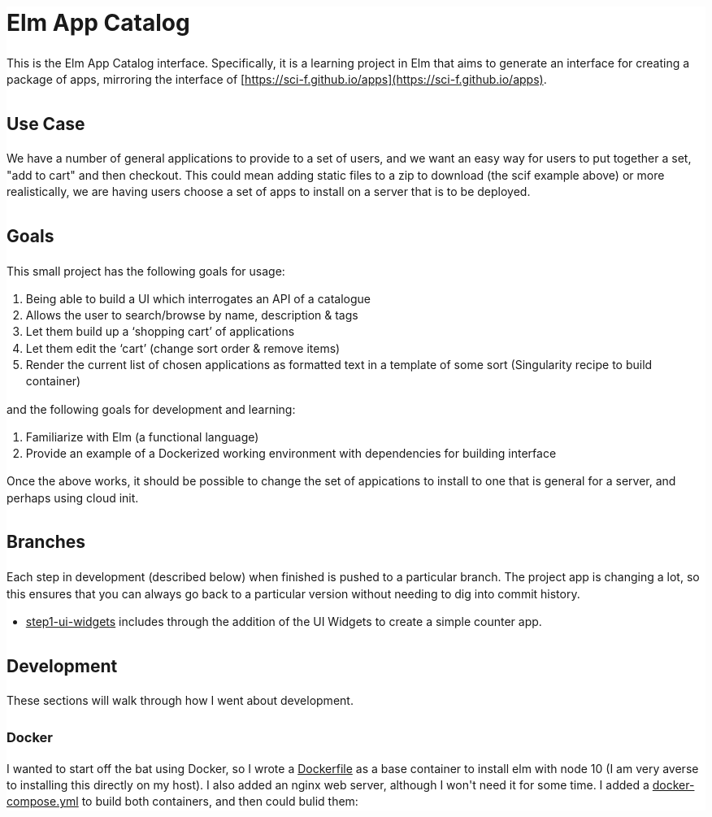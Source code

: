 # Elm App Catalog

This is the Elm App Catalog interface. Specifically, it is a learning project in
Elm that aims to generate an interface for creating a package of apps, mirroring
the interface of [https://sci-f.github.io/apps](https://sci-f.github.io/apps). 

## Use Case

We have a number of general applications to provide to a set of users, and we want
an easy way for users to put together a set, "add to cart" and then checkout.
This could mean adding static files to a zip to download (the scif example above)
or more realistically, we are having users choose a set of apps to install on
a server that is to be deployed.

## Goals

This small project has the following goals for usage:

1. Being able to build a UI which interrogates an API of a catalogue
2. Allows the user to search/browse by name, description & tags
3. Let them build up a ‘shopping cart’ of applications 
4. Let them edit the ‘cart’ (change sort order & remove items)
5. Render the current list of chosen applications as formatted text in a template of some sort (Singularity recipe to build container)

and the following goals for development and learning:

1. Familiarize with Elm (a functional language)
2. Provide an example of a Dockerized working environment with dependencies for building interface

Once the above works, it should be possible to change the set of appications to install
to one that is general for a server, and perhaps using cloud init.

## Branches

Each step in development (described below) when finished is pushed to a particular
branch. The project app is changing a lot, so this ensures that you can always
go back to a particular version without needing to dig into commit history.

 - [step1-ui-widgets](https://github.com/vsoch/elm-app-catalog/tree/step1-ui-widgets) includes through the addition of the UI Widgets to create a simple counter app.

## Development

These sections will walk through how I went about development.

### Docker

I wanted to start off the bat using Docker, so I wrote a [Dockerfile](Dockerfile)
as a base container to install elm with node 10 (I am very averse to installing this
directly on my host). I also added an nginx web server, although I won't need it for
some time. I added a [docker-compose.yml](docker-compose.yml) to build
both containers, and then could bulid them:

